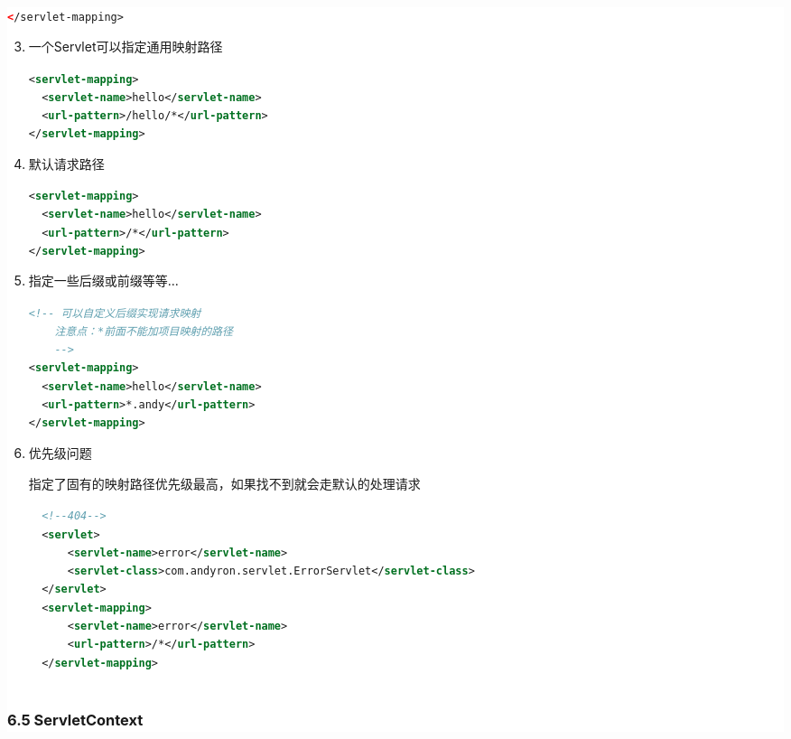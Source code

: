    ```xml
   </servlet-mapping>
   ```

   

3. 一个Servlet可以指定通用映射路径

   ```xml
   <servlet-mapping>
     <servlet-name>hello</servlet-name>
     <url-pattern>/hello/*</url-pattern>
   </servlet-mapping>
   ```

4. 默认请求路径

   ```xml
   <servlet-mapping>
     <servlet-name>hello</servlet-name>
     <url-pattern>/*</url-pattern>
   </servlet-mapping>
   ```

   

5. 指定一些后缀或前缀等等...

   ```xml
   <!-- 可以自定义后缀实现请求映射
       注意点：*前面不能加项目映射的路径
       -->
   <servlet-mapping>
     <servlet-name>hello</servlet-name>
     <url-pattern>*.andy</url-pattern>
   </servlet-mapping>
   ```

   

6. 优先级问题

   指定了固有的映射路径优先级最高，如果找不到就会走默认的处理请求
   
   ```xml
     <!--404-->
     <servlet>
         <servlet-name>error</servlet-name>
         <servlet-class>com.andyron.servlet.ErrorServlet</servlet-class>
     </servlet>
     <servlet-mapping>
         <servlet-name>error</servlet-name>
         <url-pattern>/*</url-pattern>
     </servlet-mapping>
    
   ```
   
   

### 6.5 ServletContext
